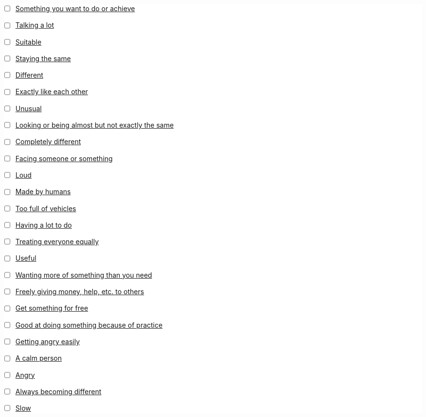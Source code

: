 - [ ] [Something you want to do or achieve](https://dictionary.cambridge.org/thesaurus/articles/something-you-want-to-do-or-achieve)

- [ ] [Talking a lot](https://dictionary.cambridge.org/thesaurus/articles/talking-a-lot)

- [ ] [Suitable](https://dictionary.cambridge.org/thesaurus/articles/suitable)

- [ ] [Staying the same](https://dictionary.cambridge.org/thesaurus/articles/staying-the-same)

- [ ] [Different]()

- [ ] [Exactly like each other](https://dictionary.cambridge.org/thesaurus/articles/exactly-like-each-other)

- [ ] [Unusual](https://dictionary.cambridge.org/thesaurus/articles/unusual)

- [ ] [Looking or being almost but not exactly the same](https://dictionary.cambridge.org/thesaurus/articles/looking-or-being-almost-but-not-exactly-the-same)

- [ ] [Completely different](https://dictionary.cambridge.org/thesaurus/articles/completely-different)

- [ ] [Facing someone or something](https://dictionary.cambridge.org/thesaurus/articles/facing-someone-or-something)

- [ ] [Loud](https://dictionary.cambridge.org/thesaurus/articles/loud)

- [ ] [Made by humans](https://dictionary.cambridge.org/thesaurus/articles/made-by-humans)

- [ ] [Too full of vehicles](https://dictionary.cambridge.org/thesaurus/articles/too-full-of-vehicles)

- [ ] [Having a lot to do](https://dictionary.cambridge.org/thesaurus/articles/having-a-lot-to-do)

- [ ] [Treating everyone equally](https://dictionary.cambridge.org/thesaurus/articles/treating-everyone-equally)

- [ ] [Useful](https://dictionary.cambridge.org/thesaurus/articles/useful)

- [ ] [Wanting more of something than you need](https://dictionary.cambridge.org/thesaurus/articles/wanting-more-of-something-than-you-need)

- [ ] [Freely giving money, help, etc. to others](https://dictionary.cambridge.org/thesaurus/articles/freely-giving-money-help-etc-to-others)

- [ ] [Get something for free](https://dictionary.cambridge.org/thesaurus/articles/get-something-for-free)

- [ ] [Good at doing something because of practice](https://dictionary.cambridge.org/thesaurus/articles/good-at-doing-something-because-of-practice)

- [ ] [Getting angry easily](https://dictionary.cambridge.org/thesaurus/articles/getting-angry-easily)

- [ ] [A calm person](https://dictionary.cambridge.org/thesaurus/articles/calm-person)

- [ ] [Angry](https://dictionary.cambridge.org/thesaurus/articles/angry)

- [ ] [Always becoming different](https://dictionary.cambridge.org/thesaurus/articles/always-becoming-different)

- [ ] [Slow](https://dictionary.cambridge.org/thesaurus/articles/slow)
